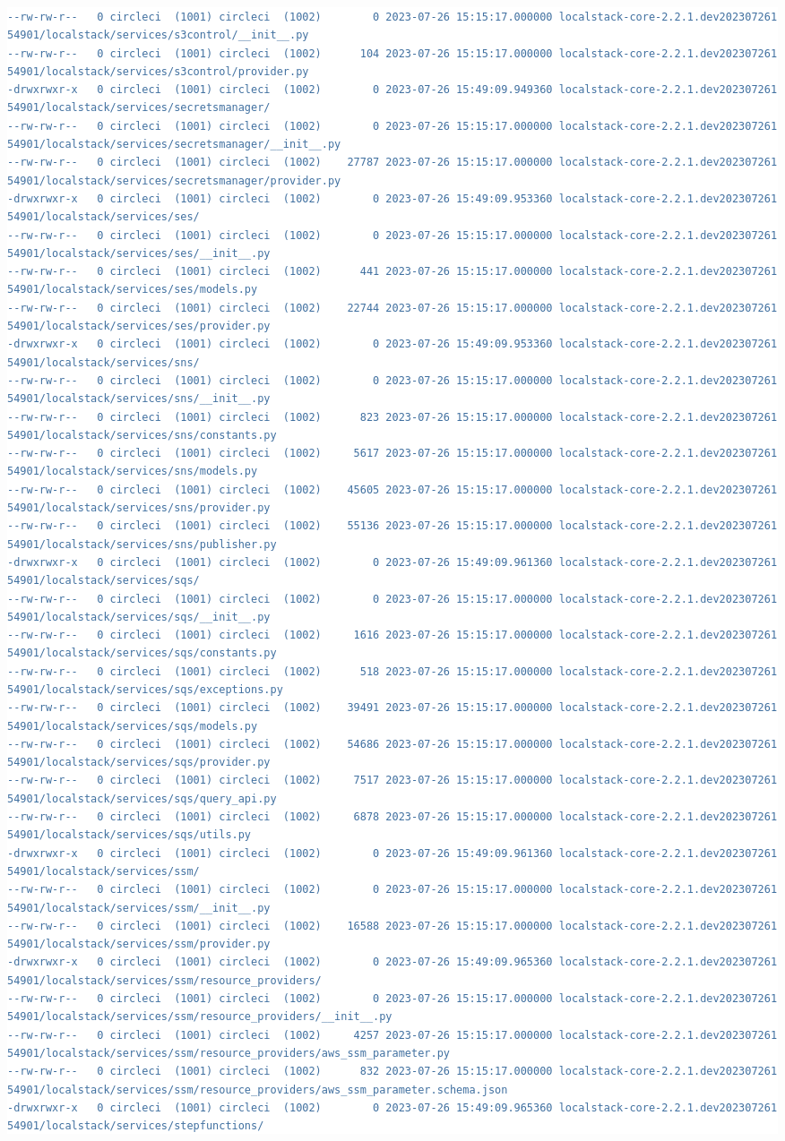 ```diff
--rw-rw-r--   0 circleci  (1001) circleci  (1002)        0 2023-07-26 15:15:17.000000 localstack-core-2.2.1.dev20230726154901/localstack/services/s3control/__init__.py
--rw-rw-r--   0 circleci  (1001) circleci  (1002)      104 2023-07-26 15:15:17.000000 localstack-core-2.2.1.dev20230726154901/localstack/services/s3control/provider.py
-drwxrwxr-x   0 circleci  (1001) circleci  (1002)        0 2023-07-26 15:49:09.949360 localstack-core-2.2.1.dev20230726154901/localstack/services/secretsmanager/
--rw-rw-r--   0 circleci  (1001) circleci  (1002)        0 2023-07-26 15:15:17.000000 localstack-core-2.2.1.dev20230726154901/localstack/services/secretsmanager/__init__.py
--rw-rw-r--   0 circleci  (1001) circleci  (1002)    27787 2023-07-26 15:15:17.000000 localstack-core-2.2.1.dev20230726154901/localstack/services/secretsmanager/provider.py
-drwxrwxr-x   0 circleci  (1001) circleci  (1002)        0 2023-07-26 15:49:09.953360 localstack-core-2.2.1.dev20230726154901/localstack/services/ses/
--rw-rw-r--   0 circleci  (1001) circleci  (1002)        0 2023-07-26 15:15:17.000000 localstack-core-2.2.1.dev20230726154901/localstack/services/ses/__init__.py
--rw-rw-r--   0 circleci  (1001) circleci  (1002)      441 2023-07-26 15:15:17.000000 localstack-core-2.2.1.dev20230726154901/localstack/services/ses/models.py
--rw-rw-r--   0 circleci  (1001) circleci  (1002)    22744 2023-07-26 15:15:17.000000 localstack-core-2.2.1.dev20230726154901/localstack/services/ses/provider.py
-drwxrwxr-x   0 circleci  (1001) circleci  (1002)        0 2023-07-26 15:49:09.953360 localstack-core-2.2.1.dev20230726154901/localstack/services/sns/
--rw-rw-r--   0 circleci  (1001) circleci  (1002)        0 2023-07-26 15:15:17.000000 localstack-core-2.2.1.dev20230726154901/localstack/services/sns/__init__.py
--rw-rw-r--   0 circleci  (1001) circleci  (1002)      823 2023-07-26 15:15:17.000000 localstack-core-2.2.1.dev20230726154901/localstack/services/sns/constants.py
--rw-rw-r--   0 circleci  (1001) circleci  (1002)     5617 2023-07-26 15:15:17.000000 localstack-core-2.2.1.dev20230726154901/localstack/services/sns/models.py
--rw-rw-r--   0 circleci  (1001) circleci  (1002)    45605 2023-07-26 15:15:17.000000 localstack-core-2.2.1.dev20230726154901/localstack/services/sns/provider.py
--rw-rw-r--   0 circleci  (1001) circleci  (1002)    55136 2023-07-26 15:15:17.000000 localstack-core-2.2.1.dev20230726154901/localstack/services/sns/publisher.py
-drwxrwxr-x   0 circleci  (1001) circleci  (1002)        0 2023-07-26 15:49:09.961360 localstack-core-2.2.1.dev20230726154901/localstack/services/sqs/
--rw-rw-r--   0 circleci  (1001) circleci  (1002)        0 2023-07-26 15:15:17.000000 localstack-core-2.2.1.dev20230726154901/localstack/services/sqs/__init__.py
--rw-rw-r--   0 circleci  (1001) circleci  (1002)     1616 2023-07-26 15:15:17.000000 localstack-core-2.2.1.dev20230726154901/localstack/services/sqs/constants.py
--rw-rw-r--   0 circleci  (1001) circleci  (1002)      518 2023-07-26 15:15:17.000000 localstack-core-2.2.1.dev20230726154901/localstack/services/sqs/exceptions.py
--rw-rw-r--   0 circleci  (1001) circleci  (1002)    39491 2023-07-26 15:15:17.000000 localstack-core-2.2.1.dev20230726154901/localstack/services/sqs/models.py
--rw-rw-r--   0 circleci  (1001) circleci  (1002)    54686 2023-07-26 15:15:17.000000 localstack-core-2.2.1.dev20230726154901/localstack/services/sqs/provider.py
--rw-rw-r--   0 circleci  (1001) circleci  (1002)     7517 2023-07-26 15:15:17.000000 localstack-core-2.2.1.dev20230726154901/localstack/services/sqs/query_api.py
--rw-rw-r--   0 circleci  (1001) circleci  (1002)     6878 2023-07-26 15:15:17.000000 localstack-core-2.2.1.dev20230726154901/localstack/services/sqs/utils.py
-drwxrwxr-x   0 circleci  (1001) circleci  (1002)        0 2023-07-26 15:49:09.961360 localstack-core-2.2.1.dev20230726154901/localstack/services/ssm/
--rw-rw-r--   0 circleci  (1001) circleci  (1002)        0 2023-07-26 15:15:17.000000 localstack-core-2.2.1.dev20230726154901/localstack/services/ssm/__init__.py
--rw-rw-r--   0 circleci  (1001) circleci  (1002)    16588 2023-07-26 15:15:17.000000 localstack-core-2.2.1.dev20230726154901/localstack/services/ssm/provider.py
-drwxrwxr-x   0 circleci  (1001) circleci  (1002)        0 2023-07-26 15:49:09.965360 localstack-core-2.2.1.dev20230726154901/localstack/services/ssm/resource_providers/
--rw-rw-r--   0 circleci  (1001) circleci  (1002)        0 2023-07-26 15:15:17.000000 localstack-core-2.2.1.dev20230726154901/localstack/services/ssm/resource_providers/__init__.py
--rw-rw-r--   0 circleci  (1001) circleci  (1002)     4257 2023-07-26 15:15:17.000000 localstack-core-2.2.1.dev20230726154901/localstack/services/ssm/resource_providers/aws_ssm_parameter.py
--rw-rw-r--   0 circleci  (1001) circleci  (1002)      832 2023-07-26 15:15:17.000000 localstack-core-2.2.1.dev20230726154901/localstack/services/ssm/resource_providers/aws_ssm_parameter.schema.json
-drwxrwxr-x   0 circleci  (1001) circleci  (1002)        0 2023-07-26 15:49:09.965360 localstack-core-2.2.1.dev20230726154901/localstack/services/stepfunctions/
```